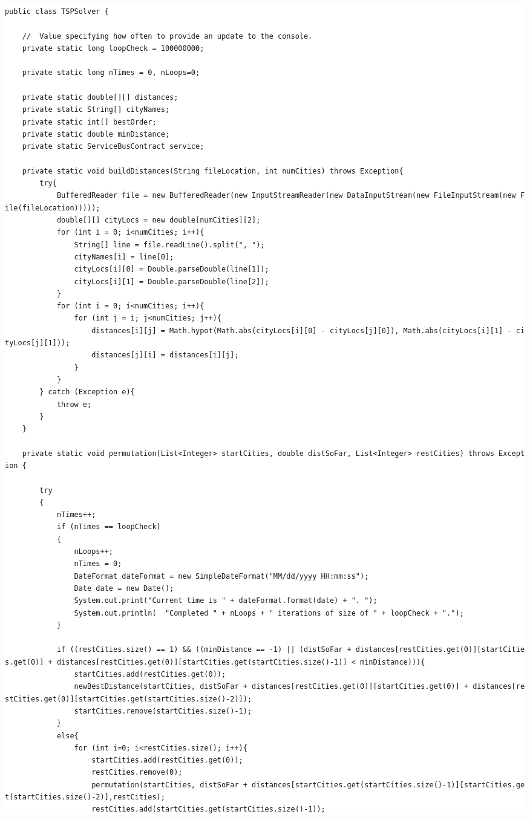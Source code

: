 	public class TSPSolver {
	
	    //  Value specifying how often to provide an update to the console.
	    private static long loopCheck = 100000000;  
	
	    private static long nTimes = 0, nLoops=0;
	
	    private static double[][] distances;
	    private static String[] cityNames;
	    private static int[] bestOrder;
	    private static double minDistance;
	    private static ServiceBusContract service;
	
	    private static void buildDistances(String fileLocation, int numCities) throws Exception{
	        try{
	            BufferedReader file = new BufferedReader(new InputStreamReader(new DataInputStream(new FileInputStream(new File(fileLocation)))));
	            double[][] cityLocs = new double[numCities][2];
	            for (int i = 0; i<numCities; i++){
	                String[] line = file.readLine().split(", ");
	                cityNames[i] = line[0];
	                cityLocs[i][0] = Double.parseDouble(line[1]);
	                cityLocs[i][1] = Double.parseDouble(line[2]);               
	            }
	            for (int i = 0; i<numCities; i++){
	                for (int j = i; j<numCities; j++){
	                    distances[i][j] = Math.hypot(Math.abs(cityLocs[i][0] - cityLocs[j][0]), Math.abs(cityLocs[i][1] - cityLocs[j][1]));
	                    distances[j][i] = distances[i][j];
	                }
	            }
	        } catch (Exception e){
	            throw e;
	        }
	    }
	
	    private static void permutation(List<Integer> startCities, double distSoFar, List<Integer> restCities) throws Exception {
	
	        try
	        {
	            nTimes++;
	            if (nTimes == loopCheck)
	            {
	                nLoops++;
	                nTimes = 0;
	                DateFormat dateFormat = new SimpleDateFormat("MM/dd/yyyy HH:mm:ss");
	                Date date = new Date();
	                System.out.print("Current time is " + dateFormat.format(date) + ". ");
	                System.out.println(  "Completed " + nLoops + " iterations of size of " + loopCheck + ".");
	            }
	    
	            if ((restCities.size() == 1) && ((minDistance == -1) || (distSoFar + distances[restCities.get(0)][startCities.get(0)] + distances[restCities.get(0)][startCities.get(startCities.size()-1)] < minDistance))){
	                startCities.add(restCities.get(0));
	                newBestDistance(startCities, distSoFar + distances[restCities.get(0)][startCities.get(0)] + distances[restCities.get(0)][startCities.get(startCities.size()-2)]);
	                startCities.remove(startCities.size()-1);
	            }
	            else{
	                for (int i=0; i<restCities.size(); i++){
	                    startCities.add(restCities.get(0));
	                    restCities.remove(0);
	                    permutation(startCities, distSoFar + distances[startCities.get(startCities.size()-1)][startCities.get(startCities.size()-2)],restCities);
	                    restCities.add(startCities.get(startCities.size()-1));

[solver_output]: ./media/virtual-machines-java-run-compute-intensive-task/WA_JavaTSPSolver.png
[client_output]: ./media/virtual-machines-java-run-compute-intensive-task/WA_JavaTSPClient.png
[svc_bus_node]: ./media/virtual-machines-java-run-compute-intensive-task/SvcBusQueues_02_SvcBusNode.jpg
[create_namespace]: ./media/virtual-machines-java-run-compute-intensive-task/SvcBusQueues_03_CreateNewSvcNamespace.jpg
[avail_namespaces]: ./media/virtual-machines-java-run-compute-intensive-task/SvcBusQueues_04_SvcBusNode_AvailNamespaces.jpg
[namespace_list]: ./media/virtual-machines-java-run-compute-intensive-task/SvcBusQueues_05_NamespaceList.jpg
[properties_pane]: ./media/virtual-machines-java-run-compute-intensive-task/SvcBusQueues_06_PropertiesPane.jpg
[default_key]: ./media/virtual-machines-java-run-compute-intensive-task/SvcBusQueues_07_DefaultKey.jpg
[add_ca_cert]: ../java-add-certificate-ca-store.md